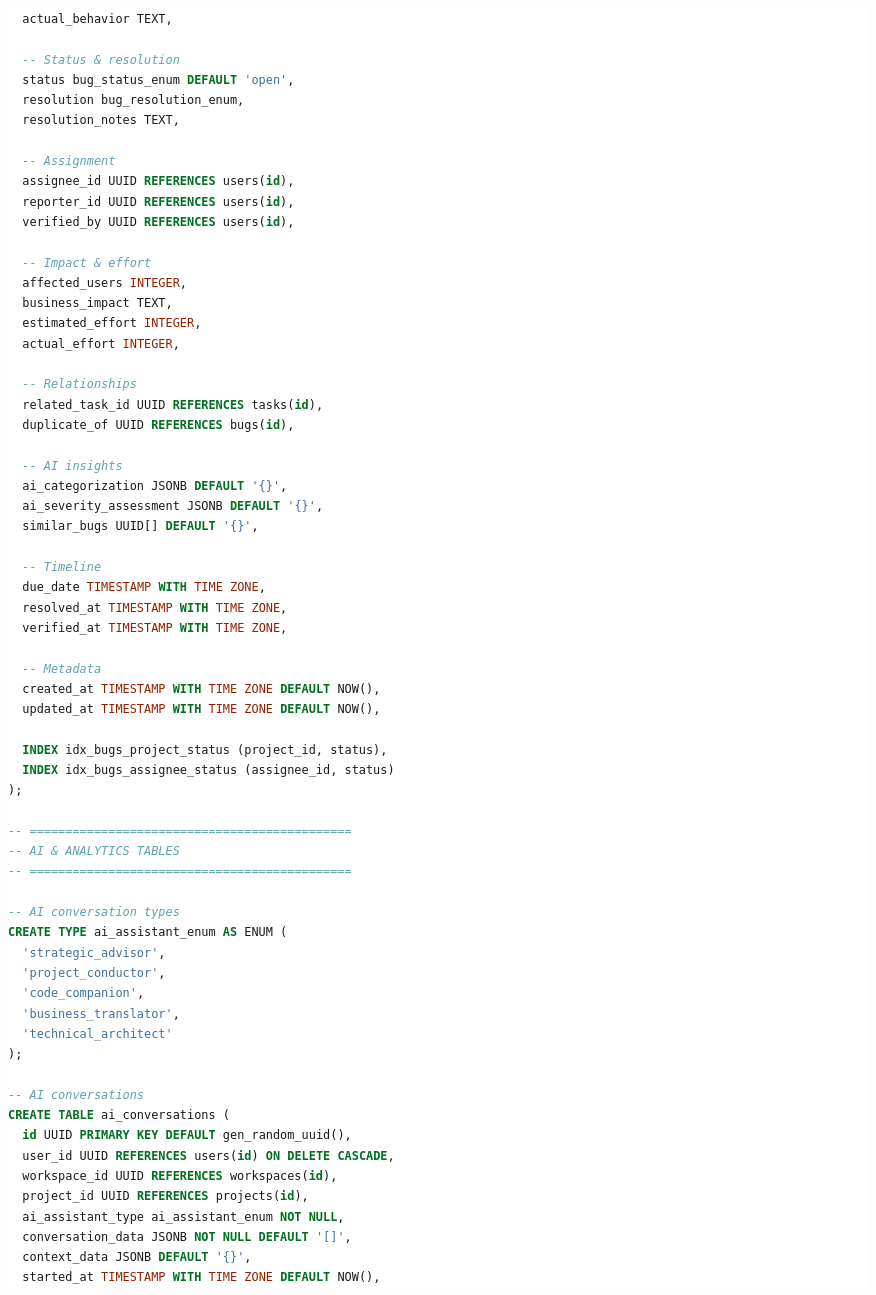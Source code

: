 ```sql
  actual_behavior TEXT,
  
  -- Status & resolution
  status bug_status_enum DEFAULT 'open',
  resolution bug_resolution_enum,
  resolution_notes TEXT,
  
  -- Assignment
  assignee_id UUID REFERENCES users(id),
  reporter_id UUID REFERENCES users(id),
  verified_by UUID REFERENCES users(id),
  
  -- Impact & effort
  affected_users INTEGER,
  business_impact TEXT,
  estimated_effort INTEGER,
  actual_effort INTEGER,
  
  -- Relationships
  related_task_id UUID REFERENCES tasks(id),
  duplicate_of UUID REFERENCES bugs(id),
  
  -- AI insights
  ai_categorization JSONB DEFAULT '{}',
  ai_severity_assessment JSONB DEFAULT '{}',
  similar_bugs UUID[] DEFAULT '{}',
  
  -- Timeline
  due_date TIMESTAMP WITH TIME ZONE,
  resolved_at TIMESTAMP WITH TIME ZONE,
  verified_at TIMESTAMP WITH TIME ZONE,
  
  -- Metadata
  created_at TIMESTAMP WITH TIME ZONE DEFAULT NOW(),
  updated_at TIMESTAMP WITH TIME ZONE DEFAULT NOW(),
  
  INDEX idx_bugs_project_status (project_id, status),
  INDEX idx_bugs_assignee_status (assignee_id, status)
);

-- =============================================
-- AI & ANALYTICS TABLES
-- =============================================

-- AI conversation types
CREATE TYPE ai_assistant_enum AS ENUM (
  'strategic_advisor',
  'project_conductor', 
  'code_companion',
  'business_translator',
  'technical_architect'
);

-- AI conversations
CREATE TABLE ai_conversations (
  id UUID PRIMARY KEY DEFAULT gen_random_uuid(),
  user_id UUID REFERENCES users(id) ON DELETE CASCADE,
  workspace_id UUID REFERENCES workspaces(id),
  project_id UUID REFERENCES projects(id),
  ai_assistant_type ai_assistant_enum NOT NULL,
  conversation_data JSONB NOT NULL DEFAULT '[]',
  context_data JSONB DEFAULT '{}',
  started_at TIMESTAMP WITH TIME ZONE DEFAULT NOW(),
```